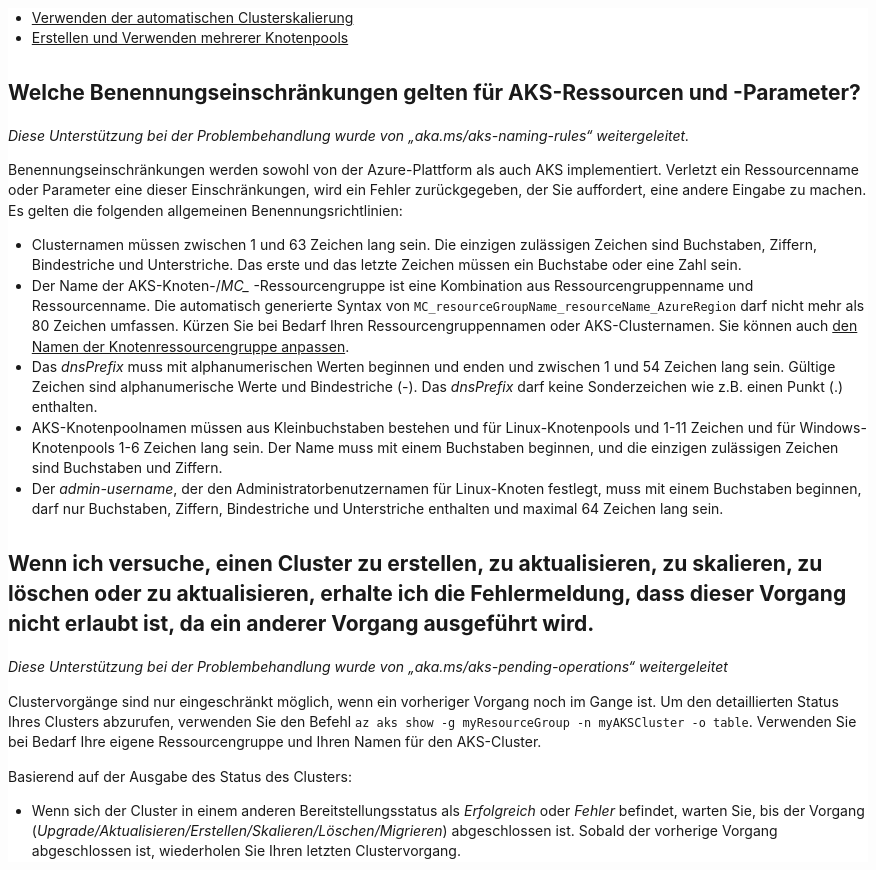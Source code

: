 * [Verwenden der automatischen Clusterskalierung](cluster-autoscaler.md)
* [Erstellen und Verwenden mehrerer Knotenpools](use-multiple-node-pools.md)
 
## <a name="what-naming-restrictions-are-enforced-for-aks-resources-and-parameters"></a>Welche Benennungseinschränkungen gelten für AKS-Ressourcen und -Parameter?

*Diese Unterstützung bei der Problembehandlung wurde von „aka.ms/aks-naming-rules“ weitergeleitet.*

Benennungseinschränkungen werden sowohl von der Azure-Plattform als auch AKS implementiert. Verletzt ein Ressourcenname oder Parameter eine dieser Einschränkungen, wird ein Fehler zurückgegeben, der Sie auffordert, eine andere Eingabe zu machen. Es gelten die folgenden allgemeinen Benennungsrichtlinien:

* Clusternamen müssen zwischen 1 und 63 Zeichen lang sein. Die einzigen zulässigen Zeichen sind Buchstaben, Ziffern, Bindestriche und Unterstriche. Das erste und das letzte Zeichen müssen ein Buchstabe oder eine Zahl sein.
* Der Name der AKS-Knoten-/*MC_* -Ressourcengruppe ist eine Kombination aus Ressourcengruppenname und Ressourcenname. Die automatisch generierte Syntax von `MC_resourceGroupName_resourceName_AzureRegion` darf nicht mehr als 80 Zeichen umfassen. Kürzen Sie bei Bedarf Ihren Ressourcengruppennamen oder AKS-Clusternamen. Sie können auch [den Namen der Knotenressourcengruppe anpassen](cluster-configuration.md#custom-resource-group-name).
* Das *dnsPrefix* muss mit alphanumerischen Werten beginnen und enden und zwischen 1 und 54 Zeichen lang sein. Gültige Zeichen sind alphanumerische Werte und Bindestriche (-). Das *dnsPrefix* darf keine Sonderzeichen wie z.B. einen Punkt (.) enthalten.
* AKS-Knotenpoolnamen müssen aus Kleinbuchstaben bestehen und für Linux-Knotenpools und 1-11 Zeichen und für Windows-Knotenpools 1-6 Zeichen lang sein. Der Name muss mit einem Buchstaben beginnen, und die einzigen zulässigen Zeichen sind Buchstaben und Ziffern.
* Der *admin-username*, der den Administratorbenutzernamen für Linux-Knoten festlegt, muss mit einem Buchstaben beginnen, darf nur Buchstaben, Ziffern, Bindestriche und Unterstriche enthalten und maximal 64 Zeichen lang sein.

## <a name="im-receiving-errors-when-trying-to-create-update-scale-delete-or-upgrade-cluster-that-operation-is-not-allowed-as-another-operation-is-in-progress"></a>Wenn ich versuche, einen Cluster zu erstellen, zu aktualisieren, zu skalieren, zu löschen oder zu aktualisieren, erhalte ich die Fehlermeldung, dass dieser Vorgang nicht erlaubt ist, da ein anderer Vorgang ausgeführt wird.

*Diese Unterstützung bei der Problembehandlung wurde von „aka.ms/aks-pending-operations“ weitergeleitet*

Clustervorgänge sind nur eingeschränkt möglich, wenn ein vorheriger Vorgang noch im Gange ist. Um den detaillierten Status Ihres Clusters abzurufen, verwenden Sie den Befehl `az aks show -g myResourceGroup -n myAKSCluster -o table`. Verwenden Sie bei Bedarf Ihre eigene Ressourcengruppe und Ihren Namen für den AKS-Cluster.

Basierend auf der Ausgabe des Status des Clusters:

* Wenn sich der Cluster in einem anderen Bereitstellungsstatus als *Erfolgreich* oder *Fehler* befindet, warten Sie, bis der Vorgang (*Upgrade/Aktualisieren/Erstellen/Skalieren/Löschen/Migrieren*) abgeschlossen ist. Sobald der vorherige Vorgang abgeschlossen ist, wiederholen Sie Ihren letzten Clustervorgang.
